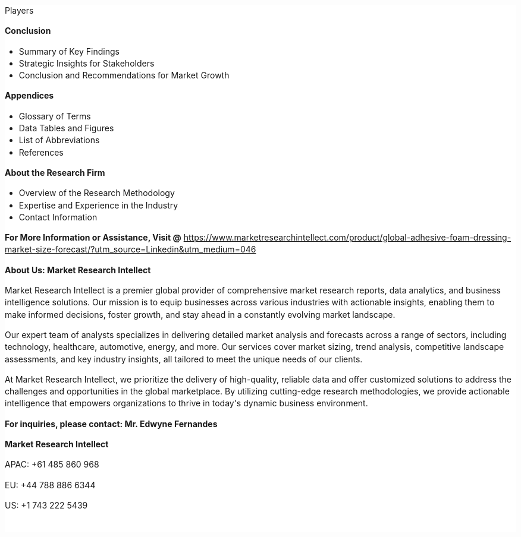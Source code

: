 Players</li></ul><p><strong>Conclusion</strong></p><ul><li>Summary of Key Findings</li><li>Strategic Insights for Stakeholders</li><li>Conclusion and Recommendations for Market Growth</li></ul><p><strong>Appendices</strong></p><ul><li>Glossary of Terms</li><li>Data Tables and Figures</li><li>List of Abbreviations</li><li>References</li></ul><p><strong>About the Research Firm</strong></p><ul><li>Overview of the Research Methodology</li><li>Expertise and Experience in the Industry</li><li>Contact Information</li></ul></div><div class="article-main__content" data-test-id="publishing-text-block"><p><span class="font-[700]"><strong>For More Information or Assistance, Visit @</strong>&nbsp;<a href="https://www.marketresearchintellect.com/product/global-adhesive-foam-dressing-market-size-forecast/?utm_source=Linkedin&utm_medium=046">https://www.marketresearchintellect.com/product/global-adhesive-foam-dressing-market-size-forecast/?utm_source=Linkedin&utm_medium=046</a></span></p><p><strong>About Us: Market Research Intellect</strong></p><p>Market Research Intellect is a premier global provider of comprehensive market research reports, data analytics, and business intelligence solutions. Our mission is to equip businesses across various industries with actionable insights, enabling them to make informed decisions, foster growth, and stay ahead in a constantly evolving market landscape.</p><p>Our expert team of analysts specializes in delivering detailed market analysis and forecasts across a range of sectors, including technology, healthcare, automotive, energy, and more. Our services cover market sizing, trend analysis, competitive landscape assessments, and key industry insights, all tailored to meet the unique needs of our clients.</p><p>At Market Research Intellect, we prioritize the delivery of high-quality, reliable data and offer customized solutions to address the challenges and opportunities in the global marketplace. By utilizing cutting-edge research methodologies, we provide actionable intelligence that empowers organizations to thrive in today's dynamic business environment.</p><p><strong>For inquiries, please contact: Mr. Edwyne Fernandes</strong></p><p><strong>Market Research Intellect</strong></p><p>APAC: +61 485 860 968</p><p>EU: +44 788 886 6344</p><p>US: +1 743 222 5439</p></div><div class="article-main__content" data-test-id="publishing-text-block">&nbsp;</div>
